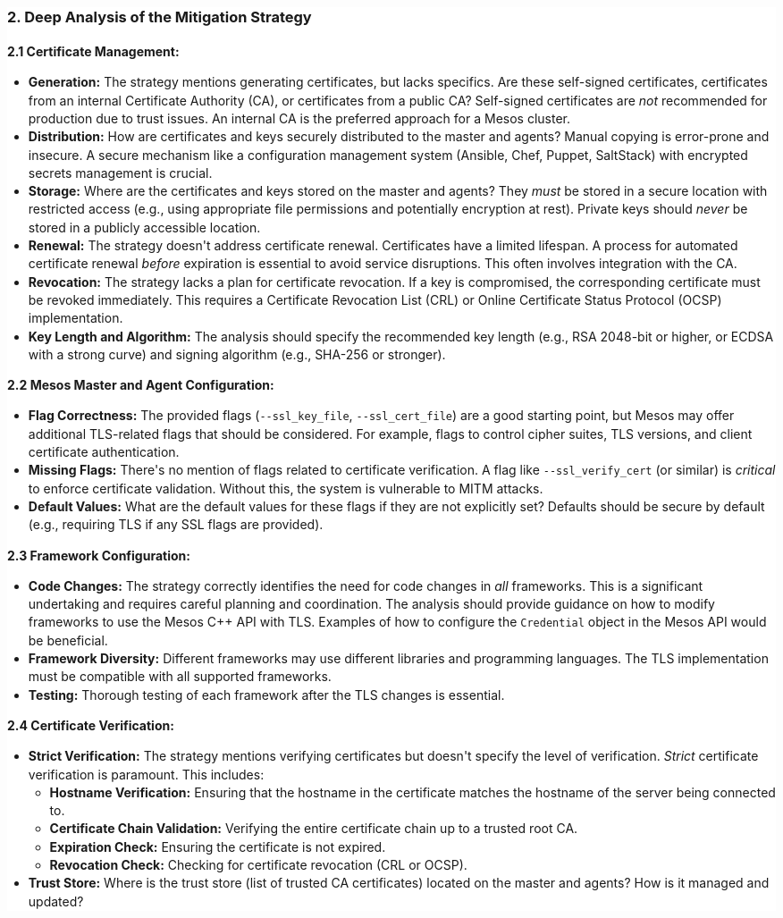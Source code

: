 ### 2. Deep Analysis of the Mitigation Strategy

**2.1 Certificate Management:**

*   **Generation:** The strategy mentions generating certificates, but lacks specifics.  Are these self-signed certificates, certificates from an internal Certificate Authority (CA), or certificates from a public CA?  Self-signed certificates are *not* recommended for production due to trust issues.  An internal CA is the preferred approach for a Mesos cluster.
*   **Distribution:** How are certificates and keys securely distributed to the master and agents?  Manual copying is error-prone and insecure.  A secure mechanism like a configuration management system (Ansible, Chef, Puppet, SaltStack) with encrypted secrets management is crucial.
*   **Storage:** Where are the certificates and keys stored on the master and agents?  They *must* be stored in a secure location with restricted access (e.g., using appropriate file permissions and potentially encryption at rest).  Private keys should *never* be stored in a publicly accessible location.
*   **Renewal:** The strategy doesn't address certificate renewal.  Certificates have a limited lifespan.  A process for automated certificate renewal *before* expiration is essential to avoid service disruptions.  This often involves integration with the CA.
*   **Revocation:**  The strategy lacks a plan for certificate revocation.  If a key is compromised, the corresponding certificate must be revoked immediately.  This requires a Certificate Revocation List (CRL) or Online Certificate Status Protocol (OCSP) implementation.
*   **Key Length and Algorithm:** The analysis should specify the recommended key length (e.g., RSA 2048-bit or higher, or ECDSA with a strong curve) and signing algorithm (e.g., SHA-256 or stronger).

**2.2 Mesos Master and Agent Configuration:**

*   **Flag Correctness:** The provided flags (`--ssl_key_file`, `--ssl_cert_file`) are a good starting point, but Mesos may offer additional TLS-related flags that should be considered.  For example, flags to control cipher suites, TLS versions, and client certificate authentication.
*   **Missing Flags:**  There's no mention of flags related to certificate verification.  A flag like `--ssl_verify_cert` (or similar) is *critical* to enforce certificate validation.  Without this, the system is vulnerable to MITM attacks.
*   **Default Values:**  What are the default values for these flags if they are not explicitly set?  Defaults should be secure by default (e.g., requiring TLS if any SSL flags are provided).

**2.3 Framework Configuration:**

*   **Code Changes:**  The strategy correctly identifies the need for code changes in *all* frameworks.  This is a significant undertaking and requires careful planning and coordination.  The analysis should provide guidance on how to modify frameworks to use the Mesos C++ API with TLS.  Examples of how to configure the `Credential` object in the Mesos API would be beneficial.
*   **Framework Diversity:**  Different frameworks may use different libraries and programming languages.  The TLS implementation must be compatible with all supported frameworks.
*   **Testing:**  Thorough testing of each framework after the TLS changes is essential.

**2.4 Certificate Verification:**

*   **Strict Verification:**  The strategy mentions verifying certificates but doesn't specify the level of verification.  *Strict* certificate verification is paramount.  This includes:
    *   **Hostname Verification:**  Ensuring that the hostname in the certificate matches the hostname of the server being connected to.
    *   **Certificate Chain Validation:**  Verifying the entire certificate chain up to a trusted root CA.
    *   **Expiration Check:**  Ensuring the certificate is not expired.
    *   **Revocation Check:**  Checking for certificate revocation (CRL or OCSP).
*   **Trust Store:**  Where is the trust store (list of trusted CA certificates) located on the master and agents?  How is it managed and updated?
